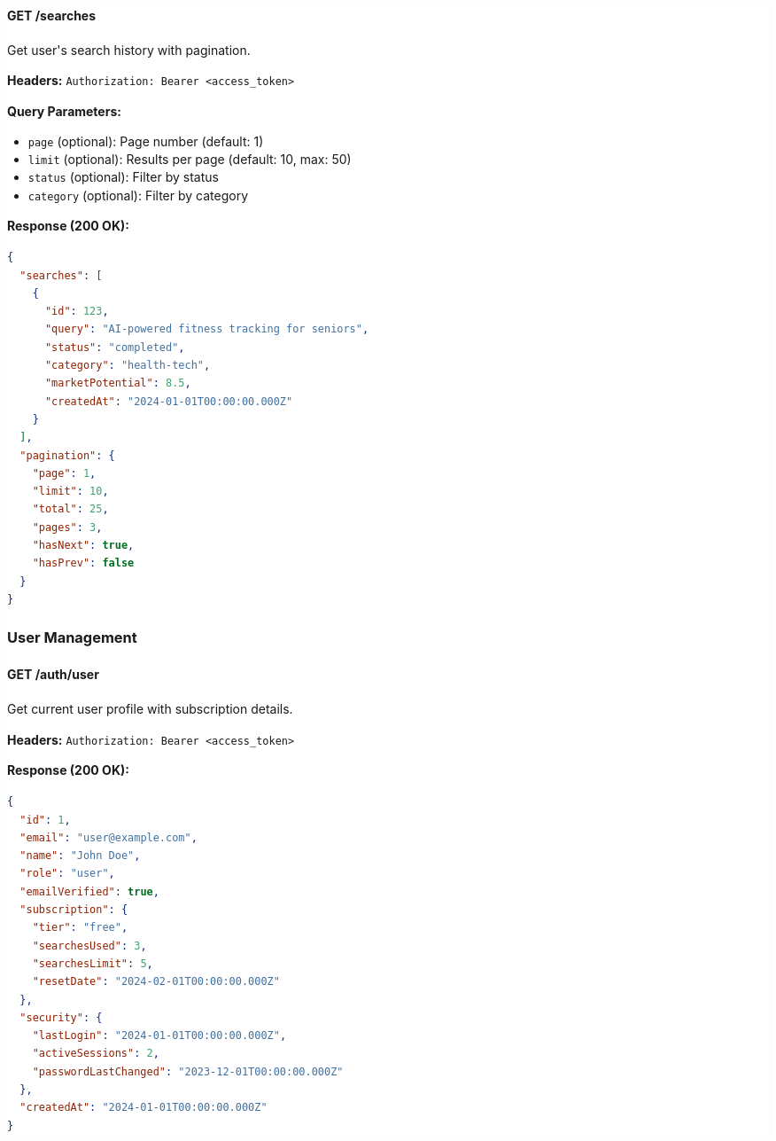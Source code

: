 #### GET /searches
Get user's search history with pagination.

**Headers:** `Authorization: Bearer <access_token>`

**Query Parameters:**
- `page` (optional): Page number (default: 1)
- `limit` (optional): Results per page (default: 10, max: 50)
- `status` (optional): Filter by status
- `category` (optional): Filter by category

**Response (200 OK):**
```json
{
  "searches": [
    {
      "id": 123,
      "query": "AI-powered fitness tracking for seniors",
      "status": "completed",
      "category": "health-tech",
      "marketPotential": 8.5,
      "createdAt": "2024-01-01T00:00:00.000Z"
    }
  ],
  "pagination": {
    "page": 1,
    "limit": 10,
    "total": 25,
    "pages": 3,
    "hasNext": true,
    "hasPrev": false
  }
}
```

### User Management

#### GET /auth/user
Get current user profile with subscription details.

**Headers:** `Authorization: Bearer <access_token>`

**Response (200 OK):**
```json
{
  "id": 1,
  "email": "user@example.com",
  "name": "John Doe",
  "role": "user",
  "emailVerified": true,
  "subscription": {
    "tier": "free",
    "searchesUsed": 3,
    "searchesLimit": 5,
    "resetDate": "2024-02-01T00:00:00.000Z"
  },
  "security": {
    "lastLogin": "2024-01-01T00:00:00.000Z",
    "activeSessions": 2,
    "passwordLastChanged": "2023-12-01T00:00:00.000Z"
  },
  "createdAt": "2024-01-01T00:00:00.000Z"
}
```
